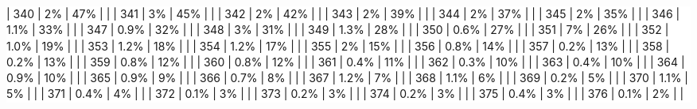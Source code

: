 | 340 | 2% | 47% |  |
| 341 | 3% | 45% |  |
| 342 | 2% | 42% |  |
| 343 | 2% | 39% |  |
| 344 | 2% | 37% |  |
| 345 | 2% | 35% |  |
| 346 | 1.1% | 33% |  |
| 347 | 0.9% | 32% |  |
| 348 | 3% | 31% |  |
| 349 | 1.3% | 28% |  |
| 350 | 0.6% | 27% |  |
| 351 | 7% | 26% |  |
| 352 | 1.0% | 19% |  |
| 353 | 1.2% | 18% |  |
| 354 | 1.2% | 17% |  |
| 355 | 2% | 15% |  |
| 356 | 0.8% | 14% |  |
| 357 | 0.2% | 13% |  |
| 358 | 0.2% | 13% |  |
| 359 | 0.8% | 12% |  |
| 360 | 0.8% | 12% |  |
| 361 | 0.4% | 11% |  |
| 362 | 0.3% | 10% |  |
| 363 | 0.4% | 10% |  |
| 364 | 0.9% | 10% |  |
| 365 | 0.9% | 9% |  |
| 366 | 0.7% | 8% |  |
| 367 | 1.2% | 7% |  |
| 368 | 1.1% | 6% |  |
| 369 | 0.2% | 5% |  |
| 370 | 1.1% | 5% |  |
| 371 | 0.4% | 4% |  |
| 372 | 0.1% | 3% |  |
| 373 | 0.2% | 3% |  |
| 374 | 0.2% | 3% |  |
| 375 | 0.4% | 3% |  |
| 376 | 0.1% | 2% |  |
